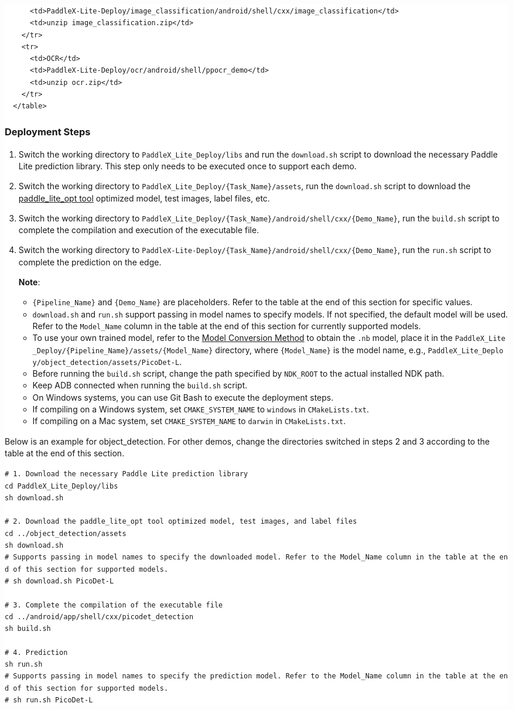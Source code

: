          <td>PaddleX-Lite-Deploy/image_classification/android/shell/cxx/image_classification</td>
          <td>unzip image_classification.zip</td>
        </tr>
        <tr>
          <td>OCR</td>
          <td>PaddleX-Lite-Deploy/ocr/android/shell/ppocr_demo</td>
          <td>unzip ocr.zip</td>
        </tr>
      </table>

### Deployment Steps

1. Switch the working directory to `PaddleX_Lite_Deploy/libs` and run the `download.sh` script to download the necessary Paddle Lite prediction library. This step only needs to be executed once to support each demo.

2. Switch the working directory to `PaddleX_Lite_Deploy/{Task_Name}/assets`, run the `download.sh` script to download the [paddle_lite_opt tool](https://www.paddlepaddle.org.cn/lite/v2.10/user_guides/model_optimize_tool.html) optimized model, test images, label files, etc.

3. Switch the working directory to `PaddleX_Lite_Deploy/{Task_Name}/android/shell/cxx/{Demo_Name}`, run the `build.sh` script to complete the compilation and execution of the executable file.

4. Switch the working directory to `PaddleX-Lite-Deploy/{Task_Name}/android/shell/cxx/{Demo_Name}`, run the `run.sh` script to complete the prediction on the edge.

    <b>Note</b>:
    - `{Pipeline_Name}` and `{Demo_Name}` are placeholders. Refer to the table at the end of this section for specific values.
    - `download.sh` and `run.sh` support passing in model names to specify models. If not specified, the default model will be used. Refer to the `Model_Name` column in the table at the end of this section for currently supported models.
    - To use your own trained model, refer to the [Model Conversion Method](https://paddlepaddle.github.io/Paddle-Lite/develop/model_optimize_tool/) to obtain the `.nb` model, place it in the `PaddleX_Lite_Deploy/{Pipeline_Name}/assets/{Model_Name}` directory, where `{Model_Name}` is the model name, e.g., `PaddleX_Lite_Deploy/object_detection/assets/PicoDet-L`.
    - Before running the `build.sh` script, change the path specified by `NDK_ROOT` to the actual installed NDK path.
    - Keep ADB connected when running the `build.sh` script.
    - On Windows systems, you can use Git Bash to execute the deployment steps.
    - If compiling on a Windows system, set `CMAKE_SYSTEM_NAME` to `windows` in `CMakeLists.txt`.
    - If compiling on a Mac system, set `CMAKE_SYSTEM_NAME` to `darwin` in `CMakeLists.txt`.

Below is an example for object_detection. For other demos, change the directories switched in steps 2 and 3 according to the table at the end of this section.

```shell
# 1. Download the necessary Paddle Lite prediction library
cd PaddleX_Lite_Deploy/libs
sh download.sh

# 2. Download the paddle_lite_opt tool optimized model, test images, and label files
cd ../object_detection/assets
sh download.sh
# Supports passing in model names to specify the downloaded model. Refer to the Model_Name column in the table at the end of this section for supported models.
# sh download.sh PicoDet-L

# 3. Complete the compilation of the executable file
cd ../android/app/shell/cxx/picodet_detection
sh build.sh

# 4. Prediction
sh run.sh
# Supports passing in model names to specify the prediction model. Refer to the Model_Name column in the table at the end of this section for supported models.
# sh run.sh PicoDet-L
```